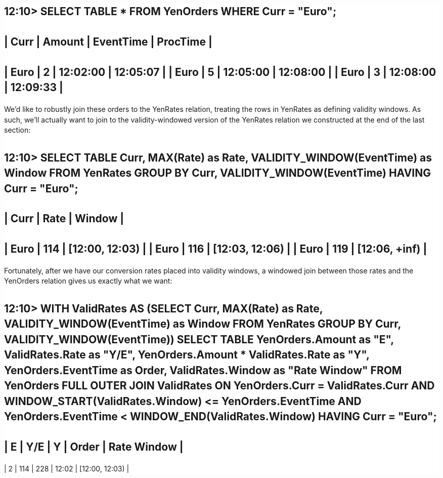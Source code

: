 12:10> SELECT TABLE * FROM YenOrders WHERE Curr = "Euro";
----------------------------------------
| Curr | Amount | EventTime | ProcTime |
----------------------------------------
| Euro | 2      | 12:02:00  | 12:05:07 |
| Euro | 5      | 12:05:00  | 12:08:00 |
| Euro | 3      | 12:08:00  | 12:09:33 |
----------------------------------------
We’d like to robustly join these orders to the YenRates relation, treating the rows in YenRates as defining validity windows. As such, we’ll actually want to join to the validity-windowed version of the YenRates relation we constructed at the end of the last section:

12:10> SELECT TABLE
         Curr,
         MAX(Rate) as Rate,
         VALIDITY_WINDOW(EventTime) as Window
       FROM YenRates
       GROUP BY
         Curr,
         VALIDITY_WINDOW(EventTime)
       HAVING Curr = "Euro";
--------------------------------
| Curr | Rate | Window         |
--------------------------------
| Euro | 114  | [12:00, 12:03) |
| Euro | 116  | [12:03, 12:06) |
| Euro | 119  | [12:06, +inf)  |
--------------------------------
Fortunately, after we have our conversion rates placed into validity windows, a windowed join between those rates and the YenOrders relation gives us exactly what we want:

12:10> WITH ValidRates AS
         (SELECT
            Curr,
            MAX(Rate) as Rate,
            VALIDITY_WINDOW(EventTime) as Window
          FROM YenRates
          GROUP BY
            Curr,
            VALIDITY_WINDOW(EventTime))
       SELECT TABLE
         YenOrders.Amount as "E",
         ValidRates.Rate as "Y/E", 
         YenOrders.Amount * ValidRates.Rate as "Y",
         YenOrders.EventTime as Order, 
         ValidRates.Window as "Rate Window"
       FROM YenOrders FULL OUTER JOIN ValidRates 
         ON YenOrders.Curr = ValidRates.Curr
           AND WINDOW_START(ValidRates.Window) <= YenOrders.EventTime
           AND YenOrders.EventTime < WINDOW_END(ValidRates.Window)
       HAVING Curr = "Euro";
-------------------------------------------
| E | Y/E | Y   | Order  | Rate Window    |
-------------------------------------------
| 2 | 114 | 228 | 12:02  | [12:00, 12:03) |